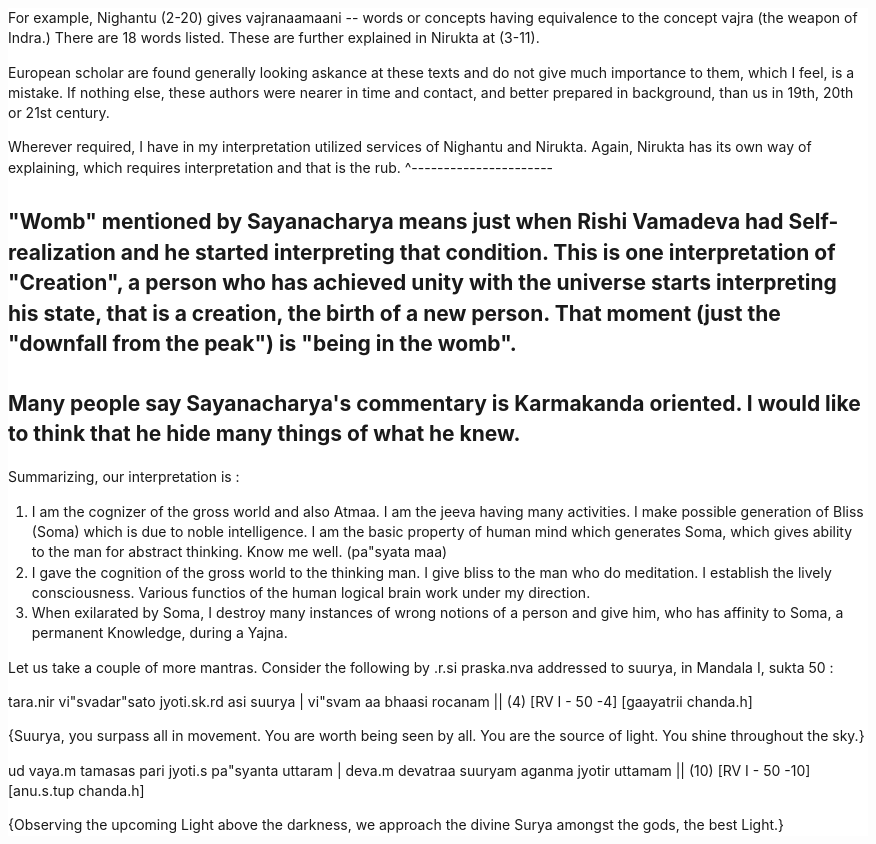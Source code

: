 For example, Nighantu (2-20) gives vajranaamaani -- words or concepts having
equivalence to the concept vajra (the weapon of Indra.) There are 18 words
listed. These are further explained in Nirukta at (3-11).

European scholar are found generally looking askance at these texts and do
not give much importance to them, which I feel, is a mistake. If nothing
else, these authors were nearer in time and contact, and better prepared in
background, than us in 19th, 20th or 21st century.

Wherever required, I have in my interpretation utilized services of Nighantu
and Nirukta. Again, Nirukta has its own way of explaining, which requires
interpretation and that is the rub.
^----------------------

"Womb" mentioned by Sayanacharya means just when Rishi Vamadeva had
Self-realization and he started interpreting that condition. This is one
interpretation of "Creation", a person who has achieved unity with the
universe starts interpreting his state, that is a creation, the birth of a
new person. That moment (just the "downfall from the peak") is "being in the
womb".
----------------------
Many people say Sayanacharya's commentary is Karmakanda oriented. I would
like to think that he hide many things of what he knew.
----------------------
Summarizing, our interpretation is :
1. I am the cognizer of the gross world and also Atmaa. I am the jeeva
having many activities. I make possible generation of Bliss (Soma) which is
due to noble intelligence. I am the basic property of human mind which
generates Soma, which gives ability to the man for abstract thinking.
Know me well. (pa"syata maa)
2. I gave the cognition of the gross world to the thinking man. I give bliss
to the man who do meditation. I establish the lively consciousness. Various
functios of the human logical brain work under my direction.
3. When exilarated by Soma, I destroy many instances of wrong notions of a
person and give him, who has affinity to Soma, a permanent Knowledge, during
a Yajna.


Let us take a couple of more mantras. Consider the following by .r.si
praska.nva addressed to suurya, in Mandala I, sukta 50 :

tara.nir vi"svadar"sato jyoti.sk.rd asi suurya |
vi"svam aa bhaasi rocanam ||                             (4)
[RV I - 50 -4] [gaayatrii chanda.h]

{Suurya, you surpass all in movement. You are worth being seen by all. You
are the source of light. You shine throughout the sky.}

ud vaya.m tamasas pari jyoti.s pa"syanta uttaram |
deva.m devatraa suuryam aganma jyotir uttamam ||      (10)
[RV I - 50 -10] [anu.s.tup chanda.h]

{Observing the upcoming Light above the darkness, we approach the divine
Surya amongst the gods, the best Light.}
